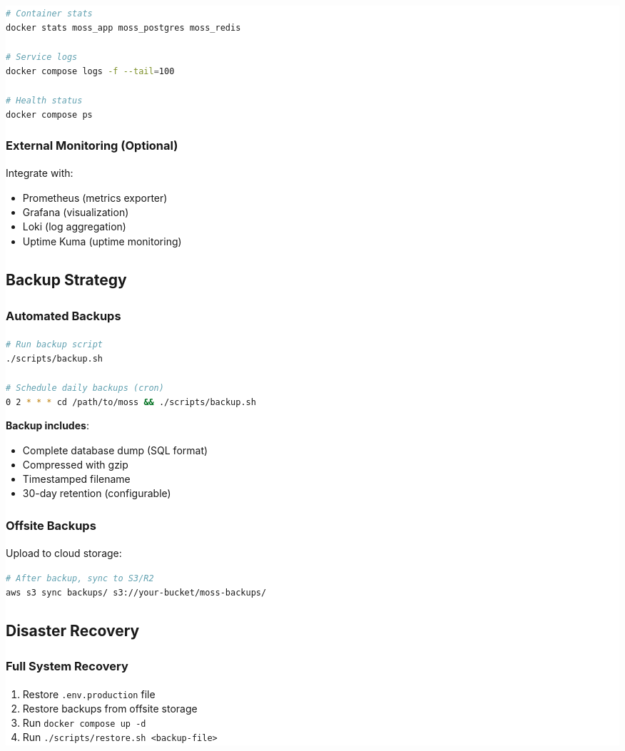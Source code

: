 ```bash
# Container stats
docker stats moss_app moss_postgres moss_redis

# Service logs
docker compose logs -f --tail=100

# Health status
docker compose ps
```

### External Monitoring (Optional)

Integrate with:
- Prometheus (metrics exporter)
- Grafana (visualization)
- Loki (log aggregation)
- Uptime Kuma (uptime monitoring)

## Backup Strategy

### Automated Backups

```bash
# Run backup script
./scripts/backup.sh

# Schedule daily backups (cron)
0 2 * * * cd /path/to/moss && ./scripts/backup.sh
```

**Backup includes**:
- Complete database dump (SQL format)
- Compressed with gzip
- Timestamped filename
- 30-day retention (configurable)

### Offsite Backups

Upload to cloud storage:

```bash
# After backup, sync to S3/R2
aws s3 sync backups/ s3://your-bucket/moss-backups/
```

## Disaster Recovery

### Full System Recovery

1. Restore `.env.production` file
2. Restore backups from offsite storage
3. Run `docker compose up -d`
4. Run `./scripts/restore.sh <backup-file>`
